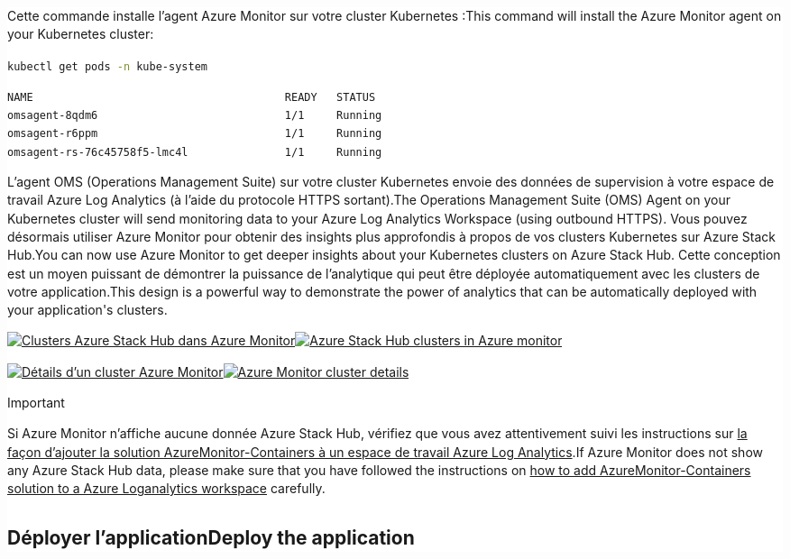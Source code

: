 <span data-ttu-id="6eb91-206">Cette commande installe l’agent Azure Monitor sur votre cluster Kubernetes :</span><span class="sxs-lookup"><span data-stu-id="6eb91-206">This command will install the Azure Monitor agent on your Kubernetes cluster:</span></span>

```bash
kubectl get pods -n kube-system
```

```console
NAME                                       READY   STATUS
omsagent-8qdm6                             1/1     Running
omsagent-r6ppm                             1/1     Running
omsagent-rs-76c45758f5-lmc4l               1/1     Running
```

<span data-ttu-id="6eb91-207">L’agent OMS (Operations Management Suite) sur votre cluster Kubernetes envoie des données de supervision à votre espace de travail Azure Log Analytics (à l’aide du protocole HTTPS sortant).</span><span class="sxs-lookup"><span data-stu-id="6eb91-207">The Operations Management Suite (OMS) Agent on your Kubernetes cluster will send monitoring data to your Azure Log Analytics Workspace (using outbound HTTPS).</span></span> <span data-ttu-id="6eb91-208">Vous pouvez désormais utiliser Azure Monitor pour obtenir des insights plus approfondis à propos de vos clusters Kubernetes sur Azure Stack Hub.</span><span class="sxs-lookup"><span data-stu-id="6eb91-208">You can now use Azure Monitor to get deeper insights about your Kubernetes clusters on Azure Stack Hub.</span></span> <span data-ttu-id="6eb91-209">Cette conception est un moyen puissant de démontrer la puissance de l’analytique qui peut être déployée automatiquement avec les clusters de votre application.</span><span class="sxs-lookup"><span data-stu-id="6eb91-209">This design is a powerful way to demonstrate the power of analytics that can be automatically deployed with your application's clusters.</span></span>

<span data-ttu-id="6eb91-210">[![Clusters Azure Stack Hub dans Azure Monitor](media/solution-deployment-guide-highly-available-kubernetes/azure-monitor-on-stack-1.png)](media/solution-deployment-guide-highly-available-kubernetes/azure-monitor-on-stack-1.png#lightbox)</span><span class="sxs-lookup"><span data-stu-id="6eb91-210">[![Azure Stack Hub clusters in Azure monitor](media/solution-deployment-guide-highly-available-kubernetes/azure-monitor-on-stack-1.png)](media/solution-deployment-guide-highly-available-kubernetes/azure-monitor-on-stack-1.png#lightbox)</span></span>

<span data-ttu-id="6eb91-211">[![Détails d’un cluster Azure Monitor](media/solution-deployment-guide-highly-available-kubernetes/azure-monitor-on-stack-2.png)](media/solution-deployment-guide-highly-available-kubernetes/azure-monitor-on-stack-2.png#lightbox)</span><span class="sxs-lookup"><span data-stu-id="6eb91-211">[![Azure Monitor cluster details](media/solution-deployment-guide-highly-available-kubernetes/azure-monitor-on-stack-2.png)](media/solution-deployment-guide-highly-available-kubernetes/azure-monitor-on-stack-2.png#lightbox)</span></span>

> [!IMPORTANT]
> <span data-ttu-id="6eb91-212">Si Azure Monitor n’affiche aucune donnée Azure Stack Hub, vérifiez que vous avez attentivement suivi les instructions sur [la façon d’ajouter la solution AzureMonitor-Containers à un espace de travail Azure Log Analytics](https://github.com/Microsoft/OMS-docker/blob/ci_feature_prod/docs/solution-onboarding.md).</span><span class="sxs-lookup"><span data-stu-id="6eb91-212">If Azure Monitor does not show any Azure Stack Hub data, please make sure that you have followed the instructions on [how to add AzureMonitor-Containers solution to a Azure Loganalytics workspace](https://github.com/Microsoft/OMS-docker/blob/ci_feature_prod/docs/solution-onboarding.md) carefully.</span></span>

## <a name="deploy-the-application"></a><span data-ttu-id="6eb91-213">Déployer l’application</span><span class="sxs-lookup"><span data-stu-id="6eb91-213">Deploy the application</span></span>
